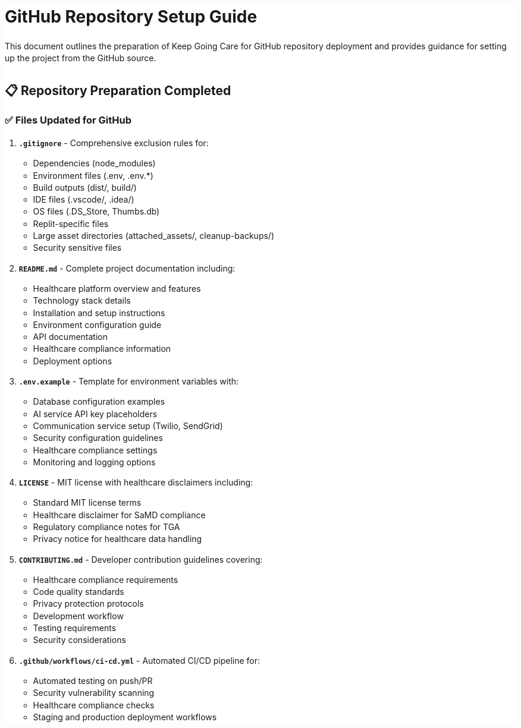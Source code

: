 # GitHub Repository Setup Guide

This document outlines the preparation of Keep Going Care for GitHub repository deployment and provides guidance for setting up the project from the GitHub source.

## 📋 Repository Preparation Completed

### ✅ Files Updated for GitHub

1. **`.gitignore`** - Comprehensive exclusion rules for:
   - Dependencies (node_modules)
   - Environment files (.env, .env.*)
   - Build outputs (dist/, build/)
   - IDE files (.vscode/, .idea/)
   - OS files (.DS_Store, Thumbs.db)
   - Replit-specific files
   - Large asset directories (attached_assets/, cleanup-backups/)
   - Security sensitive files

2. **`README.md`** - Complete project documentation including:
   - Healthcare platform overview and features
   - Technology stack details
   - Installation and setup instructions
   - Environment configuration guide
   - API documentation
   - Healthcare compliance information
   - Deployment options

3. **`.env.example`** - Template for environment variables with:
   - Database configuration examples
   - AI service API key placeholders
   - Communication service setup (Twilio, SendGrid)
   - Security configuration guidelines
   - Healthcare compliance settings
   - Monitoring and logging options

4. **`LICENSE`** - MIT license with healthcare disclaimers including:
   - Standard MIT license terms
   - Healthcare disclaimer for SaMD compliance
   - Regulatory compliance notes for TGA
   - Privacy notice for healthcare data handling

5. **`CONTRIBUTING.md`** - Developer contribution guidelines covering:
   - Healthcare compliance requirements
   - Code quality standards
   - Privacy protection protocols
   - Development workflow
   - Testing requirements
   - Security considerations

6. **`.github/workflows/ci-cd.yml`** - Automated CI/CD pipeline for:
   - Automated testing on push/PR
   - Security vulnerability scanning
   - Healthcare compliance checks
   - Staging and production deployment workflows

